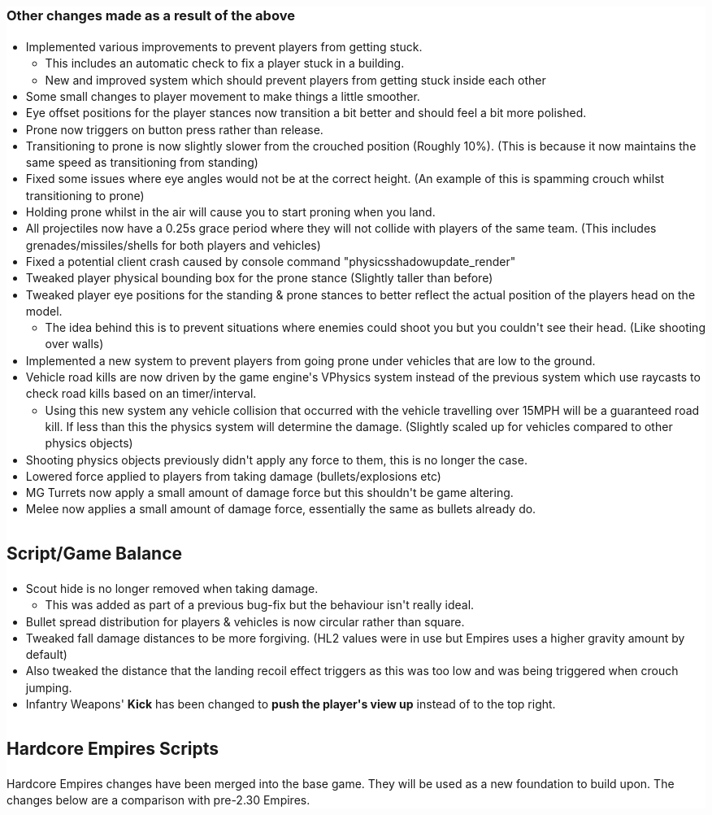 
### Other changes made as a result of the above 
- Implemented various improvements to prevent players from getting stuck.
    - This includes an automatic check to fix a player stuck in a building.
    - New and improved system which should prevent players from getting stuck inside each other
- Some small changes to player movement to make things a little smoother.
- Eye offset positions for the player stances now transition a bit better and should feel a bit more polished.
- Prone now triggers on button press rather than release.
- Transitioning to prone is now slightly slower from the crouched position (Roughly 10%). (This is because it now maintains the same speed as transitioning from standing)
- Fixed some issues where eye angles would not be at the correct height. (An example of this is spamming crouch whilst transitioning to prone)
- Holding prone whilst in the air will cause you to start proning when you land.
- All projectiles now have a 0.25s grace period where they will not collide with players of the same team. (This includes grenades/missiles/shells for both players and vehicles)
- Fixed a potential client crash caused by console command "physicsshadowupdate_render"
- Tweaked player physical bounding box for the prone stance (Slightly taller than before)
- Tweaked player eye positions for the standing & prone stances to better reflect the actual position of the players head on the model.
    - The idea behind this is to prevent situations where enemies could shoot you but you couldn't see their head. (Like shooting over walls)
- Implemented a new system to prevent players from going prone under vehicles that are low to the ground.
- Vehicle road kills are now driven by the game engine's VPhysics system instead of the previous system which use raycasts to check road kills based on an timer/interval.
    - Using this new system any vehicle collision that occurred with the vehicle travelling over 15MPH will be a guaranteed road kill. If less than this the physics system will determine the damage. (Slightly scaled up for vehicles compared to other physics objects)
- Shooting physics objects previously didn't apply any force to them, this is no longer the case.
- Lowered force applied to players from taking damage (bullets/explosions etc)
- MG Turrets now apply a small amount of damage force but this shouldn't be game altering.
- Melee now applies a small amount of damage force, essentially the same as bullets already do.


## Script/Game Balance 

- Scout hide is no longer removed when taking damage.
    - This was added as part of a previous bug-fix but the behaviour isn't really ideal.
- Bullet spread distribution for players & vehicles is now circular rather than square.
- Tweaked fall damage distances to be more forgiving. (HL2 values were in use but Empires uses a higher gravity amount by default)
- Also tweaked the distance that the landing recoil effect triggers as this was too low and was being triggered when crouch jumping.
- Infantry Weapons' **Kick** has been changed to **push the player's view up** instead of to the top right.

## Hardcore Empires Scripts

Hardcore Empires changes have been merged into the base game. They will be used as a new foundation to build upon.
The changes below are a comparison with pre-2.30 Empires.

